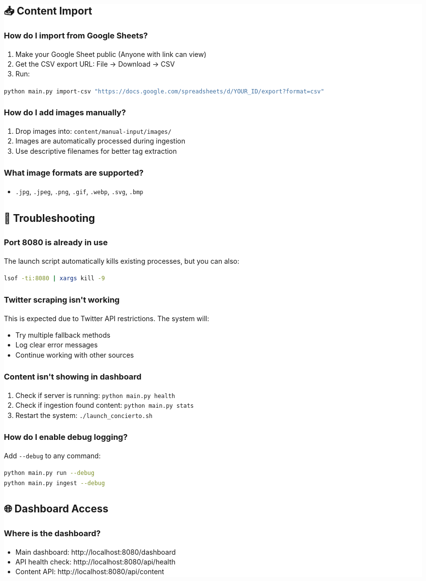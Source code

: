 ## 📥 Content Import

### **How do I import from Google Sheets?**
1. Make your Google Sheet public (Anyone with link can view)
2. Get the CSV export URL: File → Download → CSV
3. Run:
```bash
python main.py import-csv "https://docs.google.com/spreadsheets/d/YOUR_ID/export?format=csv"
```

### **How do I add images manually?**
1. Drop images into: `content/manual-input/images/`
2. Images are automatically processed during ingestion
3. Use descriptive filenames for better tag extraction

### **What image formats are supported?**
- `.jpg`, `.jpeg`, `.png`, `.gif`, `.webp`, `.svg`, `.bmp`

## 🔧 Troubleshooting

### **Port 8080 is already in use**
The launch script automatically kills existing processes, but you can also:
```bash
lsof -ti:8080 | xargs kill -9
```

### **Twitter scraping isn't working**
This is expected due to Twitter API restrictions. The system will:
- Try multiple fallback methods
- Log clear error messages
- Continue working with other sources

### **Content isn't showing in dashboard**
1. Check if server is running: `python main.py health`
2. Check if ingestion found content: `python main.py stats`
3. Restart the system: `./launch_concierto.sh`

### **How do I enable debug logging?**
Add `--debug` to any command:
```bash
python main.py run --debug
python main.py ingest --debug
```

## 🌐 Dashboard Access

### **Where is the dashboard?**
- Main dashboard: http://localhost:8080/dashboard
- API health check: http://localhost:8080/api/health
- Content API: http://localhost:8080/api/content
